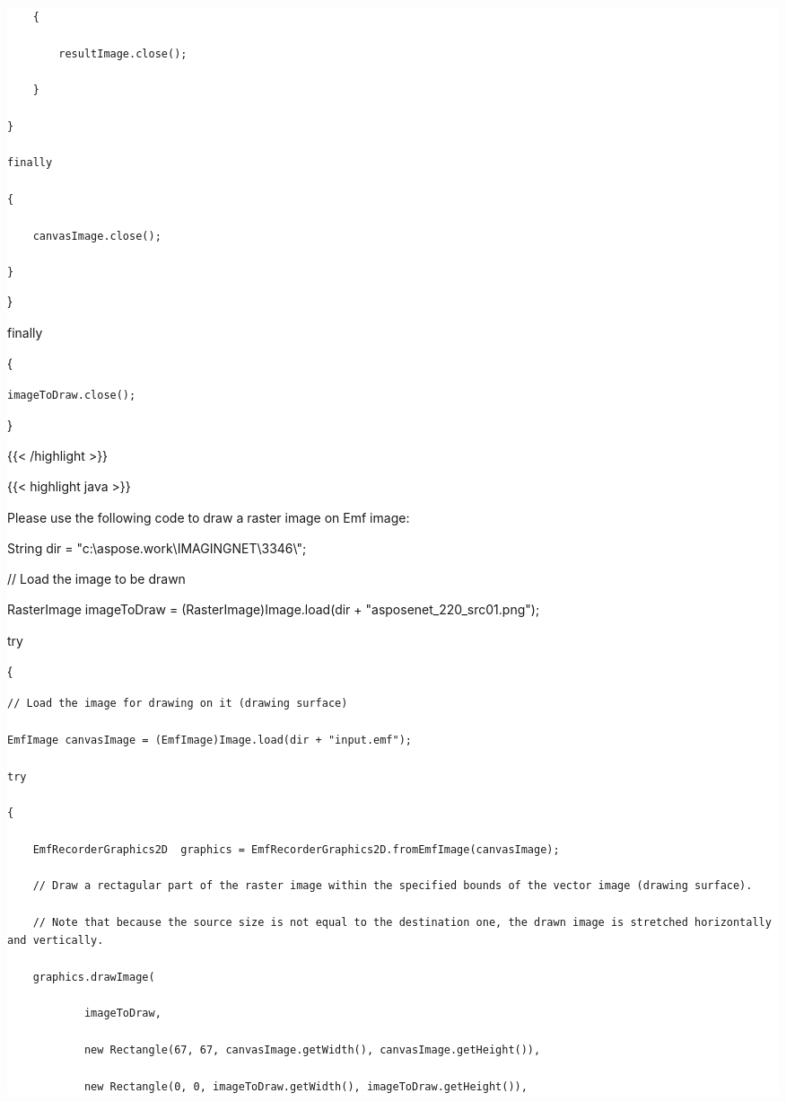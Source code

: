         {

            resultImage.close();

        }

    }

    finally

    {

        canvasImage.close();

    }

}

finally

{

    imageToDraw.close();

}

{{< /highlight >}}

{{< highlight java >}}

 Please use the following code to draw a raster image on Emf image:

String dir = "c:\\aspose.work\\IMAGINGNET\\3346\\";

// Load the image to be drawn

RasterImage imageToDraw = (RasterImage)Image.load(dir + "asposenet_220_src01.png");

try

{

    // Load the image for drawing on it (drawing surface)

    EmfImage canvasImage = (EmfImage)Image.load(dir + "input.emf");

    try

    {

        EmfRecorderGraphics2D  graphics = EmfRecorderGraphics2D.fromEmfImage(canvasImage);

        // Draw a rectagular part of the raster image within the specified bounds of the vector image (drawing surface).

        // Note that because the source size is not equal to the destination one, the drawn image is stretched horizontally and vertically.

        graphics.drawImage(

                imageToDraw,

                new Rectangle(67, 67, canvasImage.getWidth(), canvasImage.getHeight()),

                new Rectangle(0, 0, imageToDraw.getWidth(), imageToDraw.getHeight()),
